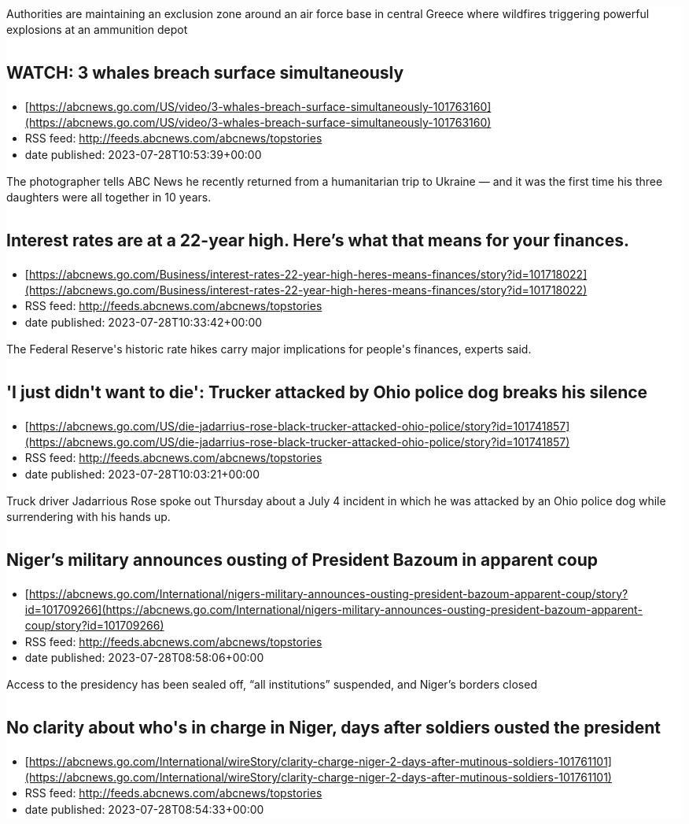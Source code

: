 Authorities are maintaining an exclusion zone around an air force base in central Greece where wildfires triggering powerful explosions at an ammunition depot

## WATCH:  3 whales breach surface simultaneously
 - [https://abcnews.go.com/US/video/3-whales-breach-surface-simultaneously-101763160](https://abcnews.go.com/US/video/3-whales-breach-surface-simultaneously-101763160)
 - RSS feed: http://feeds.abcnews.com/abcnews/topstories
 - date published: 2023-07-28T10:53:39+00:00

The photographer tells ABC News he recently returned from a humanitarian trip to Ukraine — and it was the first time his three daughters were all together in 10 years.

## Interest rates are at a 22-year high. Here’s what that means for your finances.
 - [https://abcnews.go.com/Business/interest-rates-22-year-high-heres-means-finances/story?id=101718022](https://abcnews.go.com/Business/interest-rates-22-year-high-heres-means-finances/story?id=101718022)
 - RSS feed: http://feeds.abcnews.com/abcnews/topstories
 - date published: 2023-07-28T10:33:42+00:00

The Federal Reserve's historic rate hikes carry major implications for people's finances, experts said.

## 'I just didn't want to die': Trucker attacked by Ohio police dog breaks his silence
 - [https://abcnews.go.com/US/die-jadarrius-rose-black-trucker-attacked-ohio-police/story?id=101741857](https://abcnews.go.com/US/die-jadarrius-rose-black-trucker-attacked-ohio-police/story?id=101741857)
 - RSS feed: http://feeds.abcnews.com/abcnews/topstories
 - date published: 2023-07-28T10:03:21+00:00

Truck driver Jadarrious Rose spoke out Thursday about a July 4 incident in which he was attacked by an Ohio police dog while surrendering with his hands up.

## Niger’s military announces ousting of President Bazoum in apparent coup
 - [https://abcnews.go.com/International/nigers-military-announces-ousting-president-bazoum-apparent-coup/story?id=101709266](https://abcnews.go.com/International/nigers-military-announces-ousting-president-bazoum-apparent-coup/story?id=101709266)
 - RSS feed: http://feeds.abcnews.com/abcnews/topstories
 - date published: 2023-07-28T08:58:06+00:00

Access to the presidency has been sealed off, “all institutions” suspended, and Niger’s borders closed

## No clarity about who's in charge in Niger, days after soldiers ousted the president
 - [https://abcnews.go.com/International/wireStory/clarity-charge-niger-2-days-after-mutinous-soldiers-101761101](https://abcnews.go.com/International/wireStory/clarity-charge-niger-2-days-after-mutinous-soldiers-101761101)
 - RSS feed: http://feeds.abcnews.com/abcnews/topstories
 - date published: 2023-07-28T08:54:33+00:00
